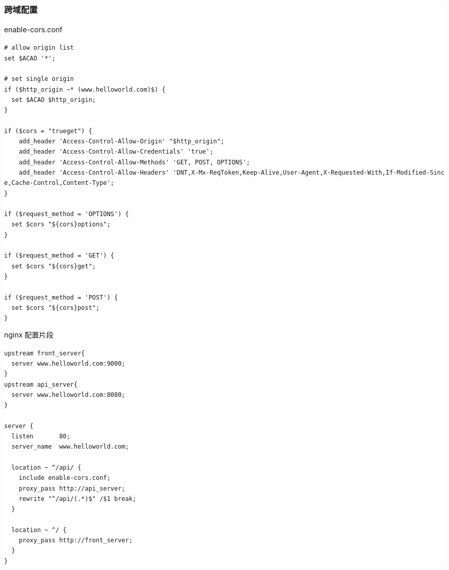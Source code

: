

### 跨域配置

enable-cors.conf

```nginx
# allow origin list
set $ACAO '*';

# set single origin
if ($http_origin ~* (www.helloworld.com)$) {
  set $ACAO $http_origin;
}

if ($cors = "trueget") {
	add_header 'Access-Control-Allow-Origin' "$http_origin";
	add_header 'Access-Control-Allow-Credentials' 'true';
	add_header 'Access-Control-Allow-Methods' 'GET, POST, OPTIONS';
	add_header 'Access-Control-Allow-Headers' 'DNT,X-Mx-ReqToken,Keep-Alive,User-Agent,X-Requested-With,If-Modified-Since,Cache-Control,Content-Type';
}

if ($request_method = 'OPTIONS') {
  set $cors "${cors}options";
}

if ($request_method = 'GET') {
  set $cors "${cors}get";
}

if ($request_method = 'POST') {
  set $cors "${cors}post";
}
```

nginx 配置片段

```nginx
upstream front_server{
  server www.helloworld.com:9000;
}
upstream api_server{
  server www.helloworld.com:8080;
}

server {
  listen       80;
  server_name  www.helloworld.com;

  location ~ ^/api/ {
    include enable-cors.conf;
    proxy_pass http://api_server;
    rewrite "^/api/(.*)$" /$1 break;
  }

  location ~ ^/ {
    proxy_pass http://front_server;
  }
}
```
